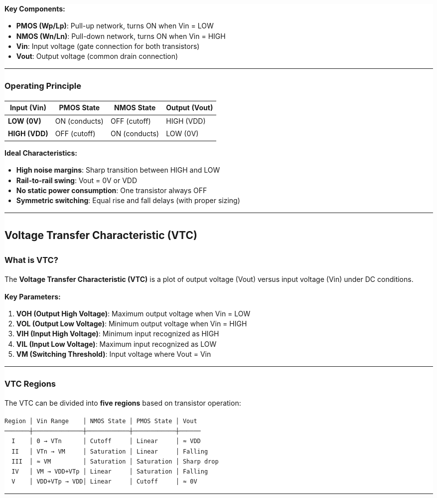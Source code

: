 **Key Components:**
- **PMOS (Wp/Lp)**: Pull-up network, turns ON when Vin = LOW
- **NMOS (Wn/Ln)**: Pull-down network, turns ON when Vin = HIGH
- **Vin**: Input voltage (gate connection for both transistors)
- **Vout**: Output voltage (common drain connection)

---

### Operating Principle

| Input (Vin) | PMOS State | NMOS State | Output (Vout) |
|-------------|------------|------------|---------------|
| **LOW (0V)** | ON (conducts) | OFF (cutoff) | HIGH (VDD) |
| **HIGH (VDD)** | OFF (cutoff) | ON (conducts) | LOW (0V) |

**Ideal Characteristics:**
- **High noise margins**: Sharp transition between HIGH and LOW
- **Rail-to-rail swing**: Vout = 0V or VDD
- **No static power consumption**: One transistor always OFF
- **Symmetric switching**: Equal rise and fall delays (with proper sizing)

---

## Voltage Transfer Characteristic (VTC)

### What is VTC?

The **Voltage Transfer Characteristic (VTC)** is a plot of output voltage (Vout) versus input voltage (Vin) under DC conditions.

**Key Parameters:**
1. **VOH (Output High Voltage)**: Maximum output voltage when Vin = LOW
2. **VOL (Output Low Voltage)**: Minimum output voltage when Vin = HIGH
3. **VIH (Input High Voltage)**: Minimum input recognized as HIGH
4. **VIL (Input Low Voltage)**: Maximum input recognized as LOW
5. **VM (Switching Threshold)**: Input voltage where Vout = Vin

---

### VTC Regions

The VTC can be divided into **five regions** based on transistor operation:

```
Region │ Vin Range    │ NMOS State │ PMOS State │ Vout
───────┼──────────────┼────────────┼────────────┼──────
  I    │ 0 → VTn      │ Cutoff     │ Linear     │ ≈ VDD
  II   │ VTn → VM     │ Saturation │ Linear     │ Falling
  III  │ ≈ VM         │ Saturation │ Saturation │ Sharp drop
  IV   │ VM → VDD+VTp │ Linear     │ Saturation │ Falling
  V    │ VDD+VTp → VDD│ Linear     │ Cutoff     │ ≈ 0V
```

---